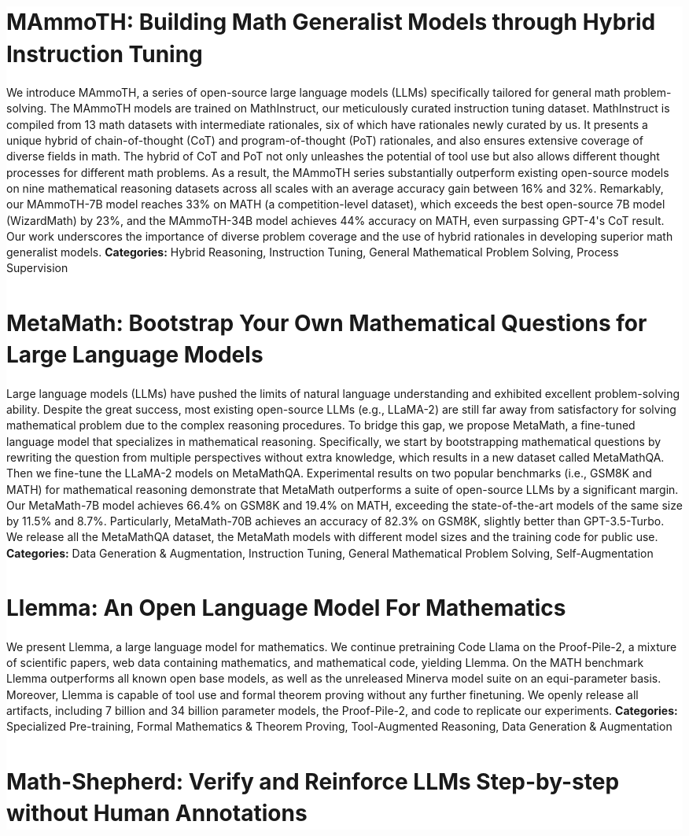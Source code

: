 # MAmmoTH: Building Math Generalist Models through Hybrid Instruction Tuning 
We introduce MAmmoTH, a series of open-source large language models (LLMs) specifically tailored for general math problem-solving. The MAmmoTH models are trained on MathInstruct, our meticulously curated instruction tuning dataset. MathInstruct is compiled from 13 math datasets with intermediate rationales, six of which have rationales newly curated by us. It presents a unique hybrid of chain-of-thought (CoT) and program-of-thought (PoT) rationales, and also ensures extensive coverage of diverse fields in math. The hybrid of CoT and PoT not only unleashes the potential of tool use but also allows different thought processes for different math problems. As a result, the MAmmoTH series substantially outperform existing open-source models on nine mathematical reasoning datasets across all scales with an average accuracy gain between 16% and 32%. Remarkably, our MAmmoTH-7B model reaches 33% on MATH (a competition-level dataset), which exceeds the best open-source 7B model (WizardMath) by 23%, and the MAmmoTH-34B model achieves 44% accuracy on MATH, even surpassing GPT-4's CoT result. Our work underscores the importance of diverse problem coverage and the use of hybrid rationales in developing superior math generalist models.
**Categories:** Hybrid Reasoning, Instruction Tuning, General Mathematical Problem Solving, Process Supervision

# MetaMath: Bootstrap Your Own Mathematical Questions for Large Language Models
Large language models (LLMs) have pushed the limits of natural language understanding and exhibited excellent problem-solving ability. Despite the great success, most existing open-source LLMs (e.g., LLaMA-2) are still far away from satisfactory for solving mathematical problem due to the complex reasoning procedures. To bridge this gap, we propose MetaMath, a fine-tuned language model that specializes in mathematical reasoning. Specifically, we start by bootstrapping mathematical questions by rewriting the question from multiple perspectives without extra knowledge, which results in a new dataset called MetaMathQA. Then we fine-tune the LLaMA-2 models on MetaMathQA. Experimental results on two popular benchmarks (i.e., GSM8K and MATH) for mathematical reasoning demonstrate that MetaMath outperforms a suite of open-source LLMs by a significant margin. Our MetaMath-7B model achieves 66.4% on GSM8K and 19.4% on MATH, exceeding the state-of-the-art models of the same size by 11.5% and 8.7%. Particularly, MetaMath-70B achieves an accuracy of 82.3% on GSM8K, slightly better than GPT-3.5-Turbo. We release all the MetaMathQA dataset, the MetaMath models with different model sizes and the training code for public use.
**Categories:** Data Generation & Augmentation, Instruction Tuning, General Mathematical Problem Solving, Self-Augmentation

# Llemma: An Open Language Model For Mathematics
We present Llemma, a large language model for mathematics. We continue pretraining Code Llama on the Proof-Pile-2, a mixture of scientific papers, web data containing mathematics, and mathematical code, yielding Llemma. On the MATH benchmark Llemma outperforms all known open base models, as well as the unreleased Minerva model suite on an equi-parameter basis. Moreover, Llemma is capable of tool use and formal theorem proving without any further finetuning. We openly release all artifacts, including 7 billion and 34 billion parameter models, the Proof-Pile-2, and code to replicate our experiments.
**Categories:** Specialized Pre-training, Formal Mathematics & Theorem Proving, Tool-Augmented Reasoning, Data Generation & Augmentation

# Math-Shepherd: Verify and Reinforce LLMs Step-by-step without Human Annotations